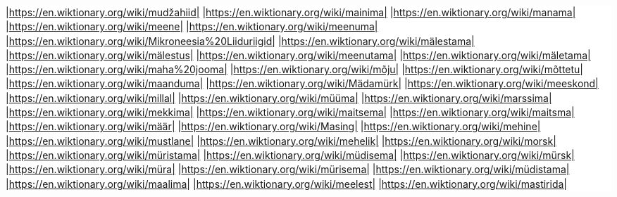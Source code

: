 |https://en.wiktionary.org/wiki/mudžahiid|
|https://en.wiktionary.org/wiki/mainima|
|https://en.wiktionary.org/wiki/manama|
|https://en.wiktionary.org/wiki/meene|
|https://en.wiktionary.org/wiki/meenuma|
|https://en.wiktionary.org/wiki/Mikroneesia%20Liiduriigid|
|https://en.wiktionary.org/wiki/mälestama|
|https://en.wiktionary.org/wiki/mälestus|
|https://en.wiktionary.org/wiki/meenutama|
|https://en.wiktionary.org/wiki/mäletama|
|https://en.wiktionary.org/wiki/maha%20jooma|
|https://en.wiktionary.org/wiki/mõju|
|https://en.wiktionary.org/wiki/mõttetu|
|https://en.wiktionary.org/wiki/maanduma|
|https://en.wiktionary.org/wiki/Mädamürk|
|https://en.wiktionary.org/wiki/meeskond|
|https://en.wiktionary.org/wiki/millal|
|https://en.wiktionary.org/wiki/müüma|
|https://en.wiktionary.org/wiki/marssima|
|https://en.wiktionary.org/wiki/mekkima|
|https://en.wiktionary.org/wiki/maitsema|
|https://en.wiktionary.org/wiki/maitsma|
|https://en.wiktionary.org/wiki/määr|
|https://en.wiktionary.org/wiki/Masing|
|https://en.wiktionary.org/wiki/mehine|
|https://en.wiktionary.org/wiki/mustlane|
|https://en.wiktionary.org/wiki/mehelik|
|https://en.wiktionary.org/wiki/morsk|
|https://en.wiktionary.org/wiki/müristama|
|https://en.wiktionary.org/wiki/müdisema|
|https://en.wiktionary.org/wiki/mürsk|
|https://en.wiktionary.org/wiki/müra|
|https://en.wiktionary.org/wiki/mürisema|
|https://en.wiktionary.org/wiki/müdistama|
|https://en.wiktionary.org/wiki/maalima|
|https://en.wiktionary.org/wiki/meelest|
|https://en.wiktionary.org/wiki/mastirida|